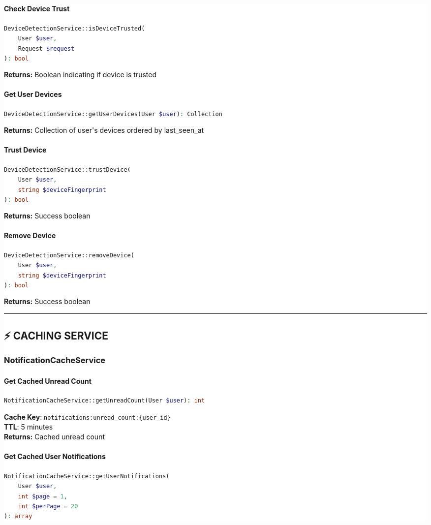 #### **Check Device Trust**
```php
DeviceDetectionService::isDeviceTrusted(
    User $user, 
    Request $request
): bool
```

**Returns:** Boolean indicating if device is trusted

#### **Get User Devices**
```php
DeviceDetectionService::getUserDevices(User $user): Collection
```

**Returns:** Collection of user's devices ordered by last_seen_at

#### **Trust Device**
```php
DeviceDetectionService::trustDevice(
    User $user, 
    string $deviceFingerprint
): bool
```

**Returns:** Success boolean

#### **Remove Device**
```php
DeviceDetectionService::removeDevice(
    User $user, 
    string $deviceFingerprint
): bool
```

**Returns:** Success boolean

---

## ⚡ **CACHING SERVICE**

### **NotificationCacheService**

#### **Get Cached Unread Count**
```php
NotificationCacheService::getUnreadCount(User $user): int
```

**Cache Key**: `notifications:unread_count:{user_id}`  
**TTL**: 5 minutes  
**Returns:** Cached unread count

#### **Get Cached User Notifications**
```php
NotificationCacheService::getUserNotifications(
    User $user, 
    int $page = 1, 
    int $perPage = 20
): array
```
